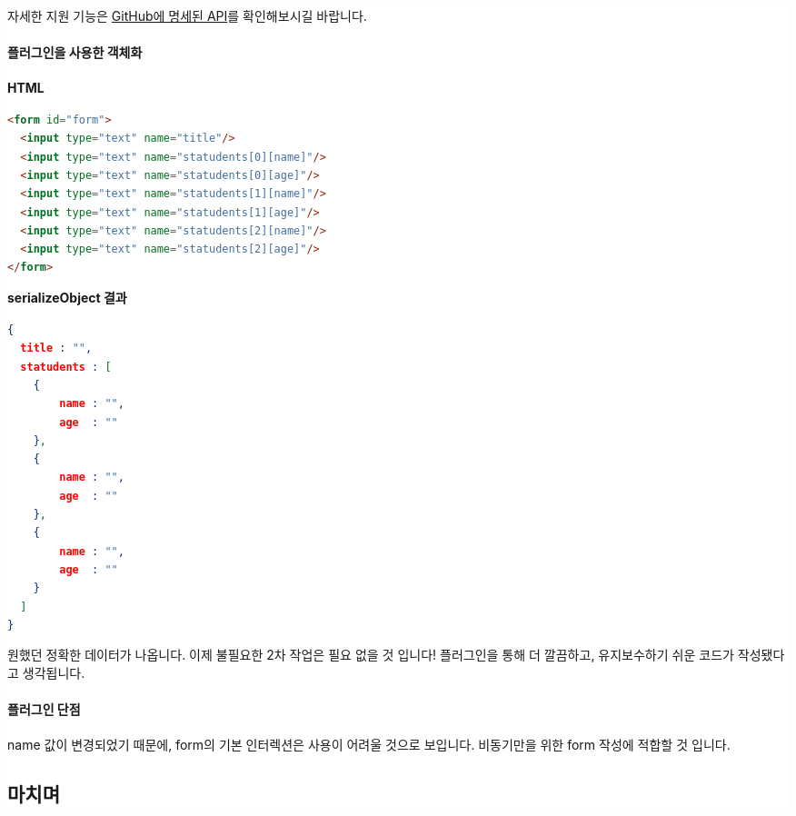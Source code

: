 자세한 지원 기능은 [GitHub에 명세된 API](https://github.com/macek/jquery-serialize-object)를 확인해보시길 바랍니다.

#### 플러그인을 사용한 객체화

**HTML**

```html
<form id="form">
  <input type="text" name="title"/>
  <input type="text" name="statudents[0][name]"/>
  <input type="text" name="statudents[0][age]"/>
  <input type="text" name="statudents[1][name]"/>
  <input type="text" name="statudents[1][age]"/>
  <input type="text" name="statudents[2][name]"/>
  <input type="text" name="statudents[2][age]"/>
</form>
```

**serializeObject 결과**

```json
{
  title : "",
  statudents : [
    {
        name : "",
        age  : ""
    },
    {
        name : "",
        age  : ""
    },
    {
        name : "",
        age  : ""
    }
  ]
}
```

원했던 정확한 데이터가 나옵니다. 이제 불필요한 2차 작업은 필요 없을 것 입니다! 플러그인을 통해 더 깔끔하고, 유지보수하기 쉬운 코드가 작성됐다고 생각됩니다.

#### 플러그인 단점

name 값이 변경되었기 때문에, form의 기본 인터렉션은 사용이 어려울 것으로 보입니다. 비동기만을 위한 form 작성에 적합할 것 입니다.

마치며
------
